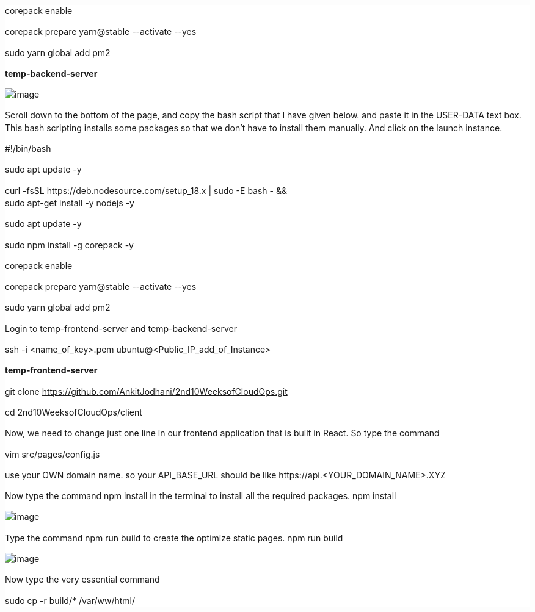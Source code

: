 corepack enable

corepack prepare yarn@stable --activate --yes

sudo yarn global add pm2

**temp-backend-server**

![image](https://github.com/user-attachments/assets/974fba72-5afb-4422-9c0a-5399b688eed2)

Scroll down to the bottom of the page, and copy the bash script that I have given below. and paste it in the USER-DATA text box. This bash scripting installs some packages so that we don’t have to install them manually. And click on the launch instance.

#!/bin/bash

sudo apt update -y

curl -fsSL https://deb.nodesource.com/setup_18.x | sudo -E bash - &&\
sudo apt-get install -y nodejs -y

sudo apt update -y

sudo npm install -g corepack -y

corepack enable

corepack prepare yarn@stable --activate --yes

sudo yarn global add pm2


Login to temp-frontend-server and temp-backend-server

ssh -i <name_of_key>.pem ubuntu@<Public_IP_add_of_Instance>

**temp-frontend-server** 

git clone https://github.com/AnkitJodhani/2nd10WeeksofCloudOps.git

cd 2nd10WeeksofCloudOps/client

Now, we need to change just one line in our frontend application that is built in React. So type the command

vim src/pages/config.js

use your OWN domain name. so your API_BASE_URL should be like https://api.<YOUR_DOMAIN_NAME>.XYZ

Now type the command npm install in the terminal to install all the required packages.
npm install

![image](https://github.com/user-attachments/assets/c2be1ed0-58c1-41ac-b422-1f43f90abedb)

Type the command npm run build to create the optimize static pages.
npm run build

![image](https://github.com/user-attachments/assets/b82d27b7-9b02-4015-a579-f01e63fc19b4)

Now type the very essential command 

sudo cp -r build/* /var/ww/html/
